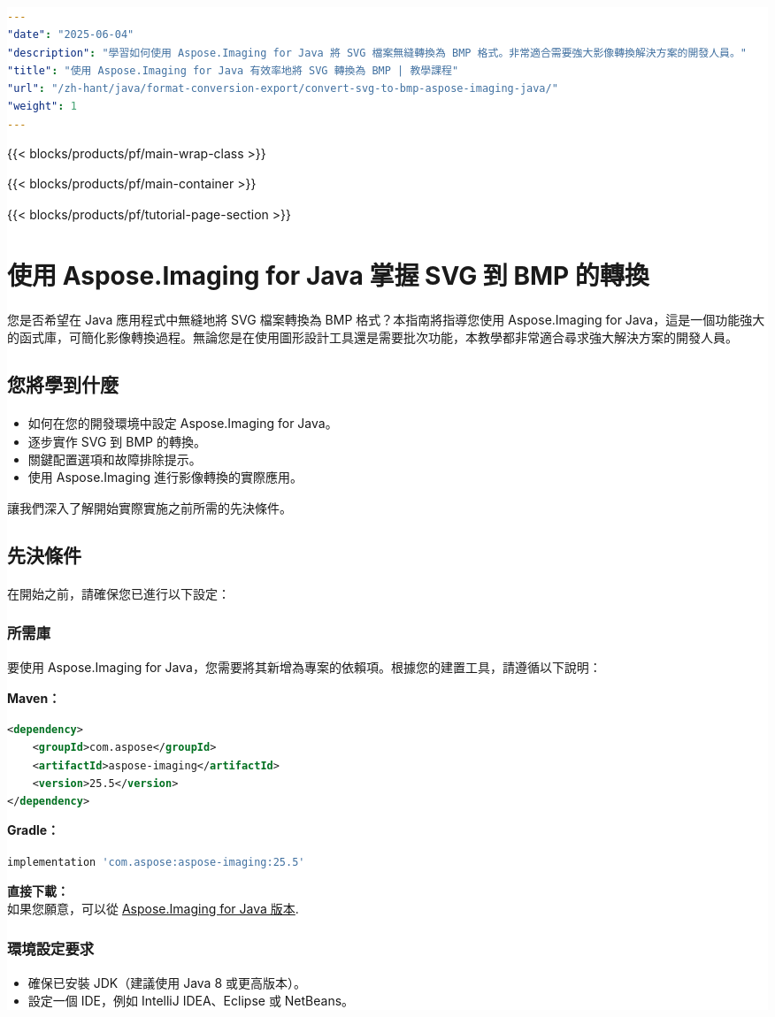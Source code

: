 ```yaml
---
"date": "2025-06-04"
"description": "學習如何使用 Aspose.Imaging for Java 將 SVG 檔案無縫轉換為 BMP 格式。非常適合需要強大影像轉換解決方案的開發人員。"
"title": "使用 Aspose.Imaging for Java 有效率地將 SVG 轉換為 BMP | 教學課程"
"url": "/zh-hant/java/format-conversion-export/convert-svg-to-bmp-aspose-imaging-java/"
"weight": 1
---
```


{{< blocks/products/pf/main-wrap-class >}}

{{< blocks/products/pf/main-container >}}

{{< blocks/products/pf/tutorial-page-section >}}
# 使用 Aspose.Imaging for Java 掌握 SVG 到 BMP 的轉換

您是否希望在 Java 應用程式中無縫地將 SVG 檔案轉換為 BMP 格式？本指南將指導您使用 Aspose.Imaging for Java，這是一個功能強大的函式庫，可簡化影像轉換過程。無論您是在使用圖形設計工具還是需要批次功能，本教學都非常適合尋求強大解決方案的開發人員。

## 您將學到什麼
- 如何在您的開發環境中設定 Aspose.Imaging for Java。
- 逐步實作 SVG 到 BMP 的轉換。
- 關鍵配置選項和故障排除提示。
- 使用 Aspose.Imaging 進行影像轉換的實際應用。

讓我們深入了解開始實際實施之前所需的先決條件。

## 先決條件

在開始之前，請確保您已進行以下設定：

### 所需庫
要使用 Aspose.Imaging for Java，您需要將其新增為專案的依賴項。根據您的建置工具，請遵循以下說明：

**Maven：**
```xml
<dependency>
    <groupId>com.aspose</groupId>
    <artifactId>aspose-imaging</artifactId>
    <version>25.5</version>
</dependency>
```

**Gradle：**
```gradle
implementation 'com.aspose:aspose-imaging:25.5'
```

**直接下載：**  
如果您願意，可以從 [Aspose.Imaging for Java 版本](https://releases。aspose.com/imaging/java/).

### 環境設定要求
- 確保已安裝 JDK（建議使用 Java 8 或更高版本）。
- 設定一個 IDE，例如 IntelliJ IDEA、Eclipse 或 NetBeans。
